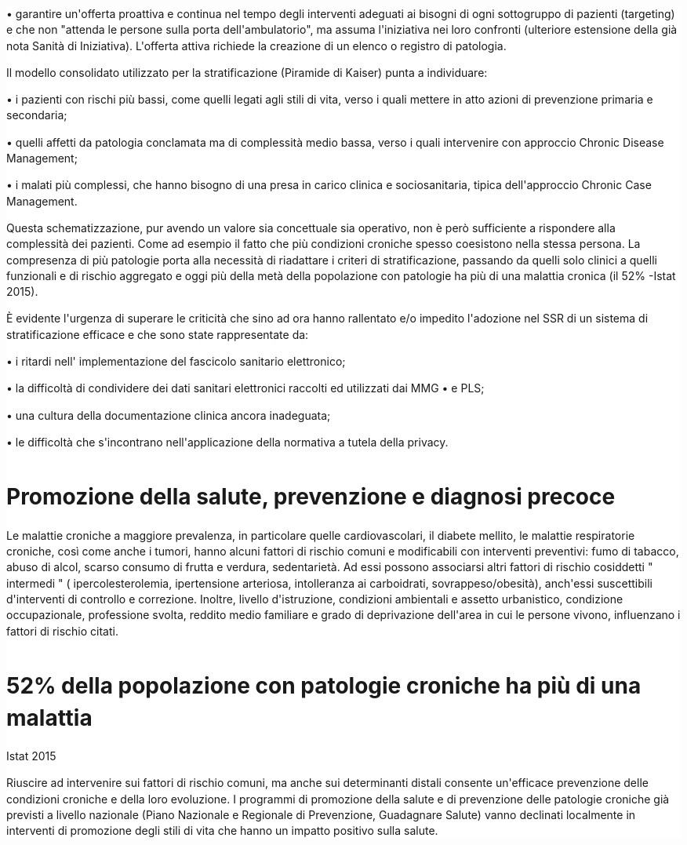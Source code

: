 • garantire un'offerta proattiva e continua nel tempo degli interventi adeguati ai bisogni di ogni sottogruppo di pazienti (targeting) e che non "attenda le persone sulla porta dell'ambulatorio", ma assuma l'iniziativa nei loro confronti (ulteriore estensione della già nota Sanità di Iniziativa). L'offerta attiva richiede la creazione di un elenco o registro di patologia.

Il modello consolidato utilizzato per la stratificazione (Piramide di Kaiser) punta a individuare:

• i pazienti con rischi più bassi, come quelli legati agli stili di vita, verso i quali mettere in atto azioni di prevenzione primaria e secondaria;

• quelli affetti da patologia conclamata ma di complessità medio bassa, verso i quali intervenire con approccio Chronic Disease Management;

• i malati più complessi, che hanno bisogno di una presa in carico clinica e sociosanitaria, tipica dell'approccio Chronic Case Management.

Questa schematizzazione, pur avendo un valore sia concettuale sia operativo, non è però sufficiente a rispondere alla complessità dei pazienti. Come ad esempio il fatto che più condizioni croniche spesso coesistono nella stessa persona. La compresenza di più patologie porta alla necessità di riadattare i criteri di stratificazione, passando da quelli solo clinici a quelli funzionali e di rischio aggregato e oggi più della metà della popolazione con patologie ha più di una malattia cronica (il 52% -Istat 2015).

È evidente l'urgenza di superare le criticità che sino ad ora hanno rallentato e/o impedito l'adozione nel SSR di un sistema di stratificazione efficace e che sono state rappresentate da:

• i ritardi nell' implementazione del fascicolo sanitario elettronico;

• la difficoltà di condividere dei dati sanitari elettronici raccolti ed utilizzati dai MMG • e PLS;

• una cultura della documentazione clinica ancora inadeguata;

• le difficoltà che s'incontrano nell'applicazione della normativa a tutela della privacy.

# Promozione della salute, prevenzione e diagnosi precoce
Le malattie croniche a maggiore prevalenza, in particolare quelle cardiovascolari, il diabete mellito, le malattie respiratorie croniche, così come anche i tumori, hanno alcuni fattori di rischio comuni e modificabili con interventi preventivi: fumo di tabacco, abuso di alcol, scarso consumo di frutta e verdura, sedentarietà. Ad essi possono associarsi altri fattori di rischio cosiddetti " intermedi " ( ipercolesterolemia, ipertensione arteriosa, intolleranza ai carboidrati, sovrappeso/obesità), anch'essi suscettibili d'interventi di controllo e correzione. Inoltre, livello d'istruzione, condizioni ambientali e assetto urbanistico, condizione occupazionale, professione svolta, reddito medio familiare e grado di deprivazione dell'area in cui le persone vivono, influenzano i fattori di rischio citati.

# 52% della popolazione con patologie croniche ha più di una malattia
Istat 2015

Riuscire ad intervenire sui fattori di rischio comuni, ma anche sui determinanti distali consente un'efficace prevenzione delle condizioni croniche e della loro evoluzione. I programmi di promozione della salute e di prevenzione delle patologie croniche già previsti a livello nazionale (Piano Nazionale e Regionale di Prevenzione, Guadagnare Salute) vanno declinati localmente in interventi di promozione degli stili di vita che hanno un impatto positivo sulla salute.
